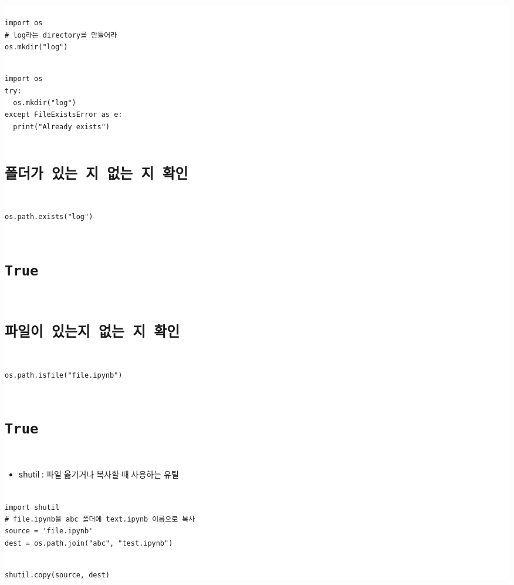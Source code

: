 <div class="language-python highlighter-rouge">
  <div class="highlight">
    <pre class="highlight"><code>
import os
# log라는 directory를 만들어라
os.mkdir("log")
</code></pre>
  </div>
</div>

<div class="language-python highlighter-rouge">
  <div class="highlight">
    <pre class="highlight"><code>
import os
try:
  os.mkdir("log")
except FileExistsError as e:
  print("Already exists")

# 폴더가 있는 지 없는 지 확인
os.path.exists("log")
# True
# 파일이 있는지 없는 지 확인
os.path.isfile("file.ipynb")
# True
</code></pre>
  </div>
</div>

<ul>
  <li>shutil : 파일 옮기거나 복사할 때 사용하는 유틸</li>
</ul>

<div class="language-python highlighter-rouge">
  <div class="highlight">
    <pre class="highlight"><code>
import shutil
# file.ipynb을 abc 폴더에 text.ipynb 이름으로 복사
source = 'file.ipynb'
dest = os.path.join("abc", "test.ipynb")

shutil.copy(source, dest)
</code></pre>
  </div>
</div>

